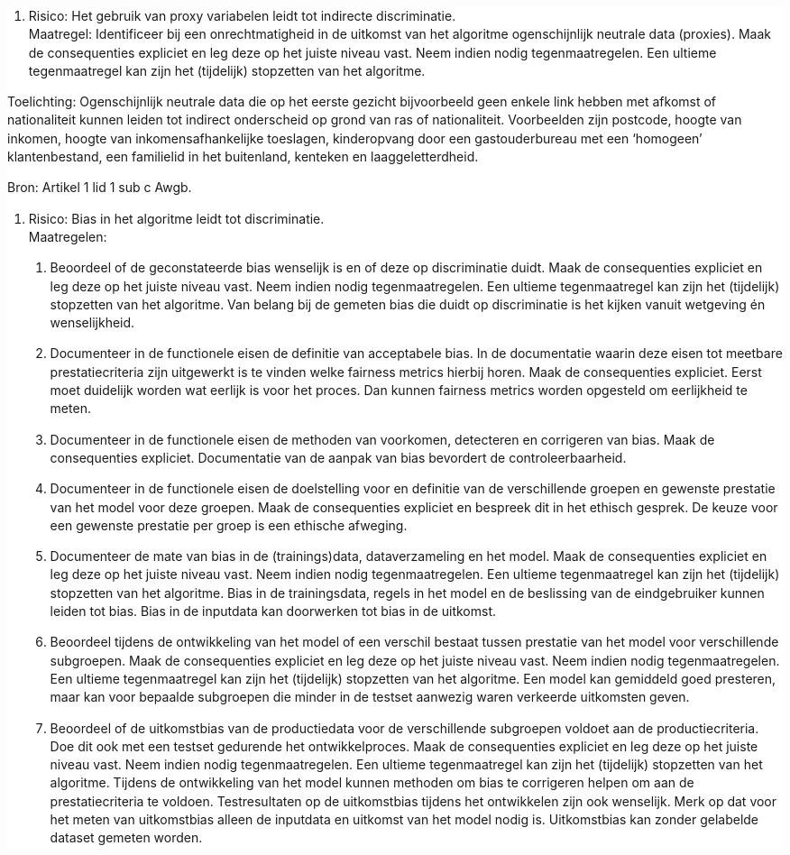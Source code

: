 1.  Risico: Het gebruik van proxy variabelen leidt tot indirecte discriminatie.  
   Maatregel:  Identificeer bij een onrechtmatigheid in de uitkomst van het algoritme ogenschijnlijk neutrale data (proxies). Maak de consequenties expliciet en leg deze op het juiste niveau vast. Neem indien nodig tegenmaatregelen. Een ultieme tegenmaatregel kan zijn het (tijdelijk) stopzetten van het algoritme.
   
   Toelichting: Ogenschijnlijk neutrale data die op het eerste gezicht bijvoorbeeld geen enkele link hebben met afkomst of nationaliteit kunnen leiden tot indirect onderscheid op grond van ras of nationaliteit. Voorbeelden zijn postcode, hoogte van inkomen, hoogte van inkomensafhankelijke toeslagen, kinderopvang door een gastouderbureau met een ‘homogeen’ klantenbestand, een familielid in het buitenland, kenteken en laaggeletterdheid.
   
   Bron: Artikel 1 lid 1 sub c Awgb.

1. Risico: Bias in het algoritme leidt tot discriminatie.  
   Maatregelen: 
   1. Beoordeel of de geconstateerde bias wenselijk is en of deze op discriminatie duidt. Maak de consequenties expliciet en leg deze op het juiste niveau vast. Neem indien nodig tegenmaatregelen. Een ultieme tegenmaatregel kan zijn het (tijdelijk) stopzetten van het algoritme. Van belang bij de gemeten bias die duidt op discriminatie is het kijken vanuit wetgeving én wenselijkheid. 
    
   2. Documenteer in de functionele eisen de definitie van acceptabele bias. In de documentatie waarin deze eisen tot meetbare prestatiecriteria zijn uitgewerkt is te vinden welke fairness metrics hierbij horen. Maak de consequenties expliciet. Eerst moet duidelijk worden wat eerlijk is voor het proces. Dan kunnen fairness metrics worden opgesteld om eerlijkheid te meten. 
    
   3. Documenteer in de functionele eisen de methoden van voorkomen, detecteren en corrigeren van bias. Maak de consequenties expliciet. Documentatie van de aanpak van bias bevordert de controleerbaarheid. 
    
   4. Documenteer in de functionele eisen de doelstelling voor en definitie van de verschillende groepen en gewenste prestatie van het model voor deze groepen. Maak de consequenties expliciet en bespreek dit in het ethisch gesprek. De keuze voor een gewenste prestatie per groep is een ethische afweging. 
    
   5. Documenteer de mate van bias in de (trainings)data, dataverzameling en het model. Maak de consequenties expliciet en leg deze op het juiste niveau vast. Neem indien nodig tegenmaatregelen. Een ultieme tegenmaatregel kan zijn het (tijdelijk) stopzetten van het algoritme. Bias in de trainingsdata, regels in het model en de beslissing van de eindgebruiker kunnen leiden tot bias. Bias in de inputdata kan doorwerken tot bias in de uitkomst. 
    
   6. Beoordeel tijdens de ontwikkeling van het model of een verschil bestaat tussen prestatie van het model voor verschillende subgroepen. Maak de consequenties expliciet en leg deze op het juiste niveau vast. Neem indien nodig tegenmaatregelen. Een ultieme tegenmaatregel kan zijn het (tijdelijk) stopzetten van het algoritme. Een model kan gemiddeld goed presteren, maar kan voor bepaalde subgroepen die minder in de testset aanwezig waren verkeerde uitkomsten geven. 
    
   7. Beoordeel of de uitkomstbias van de productiedata voor de verschillende subgroepen voldoet aan de productiecriteria. Doe dit ook met een testset gedurende het ontwikkelproces. Maak de consequenties expliciet en leg deze op het juiste niveau vast. Neem indien nodig tegenmaatregelen. Een ultieme tegenmaatregel kan zijn het (tijdelijk) stopzetten van het algoritme. Tijdens de ontwikkeling van het model kunnen methoden om bias te corrigeren helpen om aan de prestatiecriteria te voldoen. Testresultaten op de uitkomstbias tijdens het ontwikkelen zijn ook wenselijk. Merk op dat voor het meten van uitkomstbias alleen de inputdata en uitkomst van het model nodig is. Uitkomstbias kan zonder gelabelde dataset gemeten worden.
